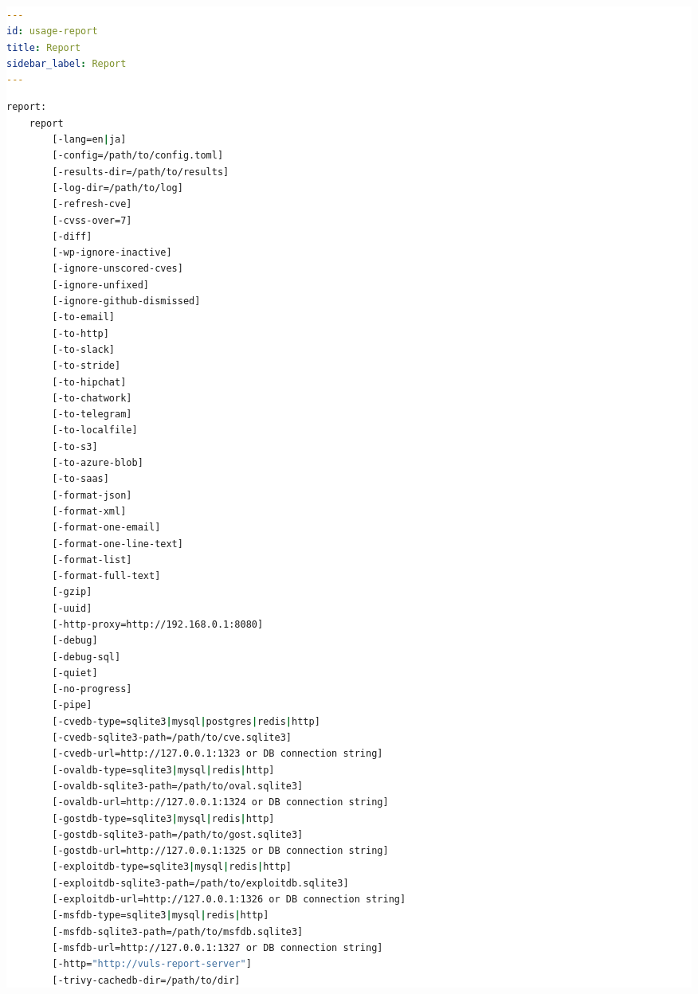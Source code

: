 ```yaml
---
id: usage-report
title: Report
sidebar_label: Report
---
```


```bash
report:
	report
		[-lang=en|ja]
		[-config=/path/to/config.toml]
		[-results-dir=/path/to/results]
		[-log-dir=/path/to/log]
		[-refresh-cve]
		[-cvss-over=7]
		[-diff]
		[-wp-ignore-inactive]
		[-ignore-unscored-cves]
		[-ignore-unfixed]
		[-ignore-github-dismissed]
		[-to-email]
		[-to-http]
		[-to-slack]
		[-to-stride]
		[-to-hipchat]
		[-to-chatwork]
		[-to-telegram]
		[-to-localfile]
		[-to-s3]
		[-to-azure-blob]
		[-to-saas]
		[-format-json]
		[-format-xml]
		[-format-one-email]
		[-format-one-line-text]
		[-format-list]
		[-format-full-text]
		[-gzip]
		[-uuid]
		[-http-proxy=http://192.168.0.1:8080]
		[-debug]
		[-debug-sql]
		[-quiet]
		[-no-progress]
		[-pipe]
		[-cvedb-type=sqlite3|mysql|postgres|redis|http]
		[-cvedb-sqlite3-path=/path/to/cve.sqlite3]
		[-cvedb-url=http://127.0.0.1:1323 or DB connection string]
		[-ovaldb-type=sqlite3|mysql|redis|http]
		[-ovaldb-sqlite3-path=/path/to/oval.sqlite3]
		[-ovaldb-url=http://127.0.0.1:1324 or DB connection string]
		[-gostdb-type=sqlite3|mysql|redis|http]
		[-gostdb-sqlite3-path=/path/to/gost.sqlite3]
		[-gostdb-url=http://127.0.0.1:1325 or DB connection string]
		[-exploitdb-type=sqlite3|mysql|redis|http]
		[-exploitdb-sqlite3-path=/path/to/exploitdb.sqlite3]
		[-exploitdb-url=http://127.0.0.1:1326 or DB connection string]
		[-msfdb-type=sqlite3|mysql|redis|http]
		[-msfdb-sqlite3-path=/path/to/msfdb.sqlite3]
		[-msfdb-url=http://127.0.0.1:1327 or DB connection string]
		[-http="http://vuls-report-server"]
		[-trivy-cachedb-dir=/path/to/dir]
```